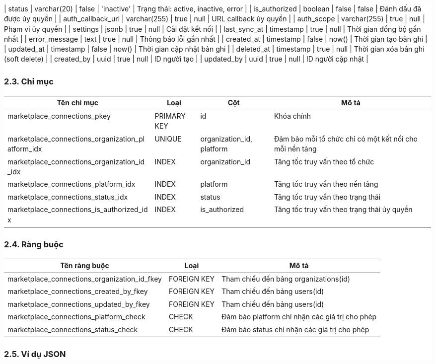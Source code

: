 | status            | varchar(20)  | false    | 'inactive'        | Trạng thái: active, inactive, error                        |
| is_authorized     | boolean      | false    | false             | Đánh dấu đã được ủy quyền                                  |
| auth_callback_url | varchar(255) | true     | null              | URL callback ủy quyền                                      |
| auth_scope        | varchar(255) | true     | null              | Phạm vi ủy quyền                                           |
| settings          | jsonb        | true     | null              | Cài đặt kết nối                                            |
| last_sync_at      | timestamp    | true     | null              | Thời gian đồng bộ gần nhất                                 |
| error_message     | text         | true     | null              | Thông báo lỗi gần nhất                                     |
| created_at        | timestamp    | false    | now()             | Thời gian tạo bản ghi                                      |
| updated_at        | timestamp    | false    | now()             | Thời gian cập nhật bản ghi                                 |
| deleted_at        | timestamp    | true     | null              | Thời gian xóa bản ghi (soft delete)                        |
| created_by        | uuid         | true     | null              | ID người tạo                                               |
| updated_by        | uuid         | true     | null              | ID người cập nhật                                          |

### 2.3. Chỉ mục

| Tên chỉ mục                                       | Loại        | Cột                       | Mô tả                                                   |
| ------------------------------------------------- | ----------- | ------------------------- | ------------------------------------------------------- |
| marketplace_connections_pkey                      | PRIMARY KEY | id                        | Khóa chính                                              |
| marketplace_connections_organization_platform_idx | UNIQUE      | organization_id, platform | Đảm bảo mỗi tổ chức chỉ có một kết nối cho mỗi nền tảng |
| marketplace_connections_organization_id_idx       | INDEX       | organization_id           | Tăng tốc truy vấn theo tổ chức                          |
| marketplace_connections_platform_idx              | INDEX       | platform                  | Tăng tốc truy vấn theo nền tảng                         |
| marketplace_connections_status_idx                | INDEX       | status                    | Tăng tốc truy vấn theo trạng thái                       |
| marketplace_connections_is_authorized_idx         | INDEX       | is_authorized             | Tăng tốc truy vấn theo trạng thái ủy quyền              |

### 2.4. Ràng buộc

| Tên ràng buộc                                | Loại        | Mô tả                                          |
| -------------------------------------------- | ----------- | ---------------------------------------------- |
| marketplace_connections_organization_id_fkey | FOREIGN KEY | Tham chiếu đến bảng organizations(id)          |
| marketplace_connections_created_by_fkey      | FOREIGN KEY | Tham chiếu đến bảng users(id)                  |
| marketplace_connections_updated_by_fkey      | FOREIGN KEY | Tham chiếu đến bảng users(id)                  |
| marketplace_connections_platform_check       | CHECK       | Đảm bảo platform chỉ nhận các giá trị cho phép |
| marketplace_connections_status_check         | CHECK       | Đảm bảo status chỉ nhận các giá trị cho phép   |

### 2.5. Ví dụ JSON

